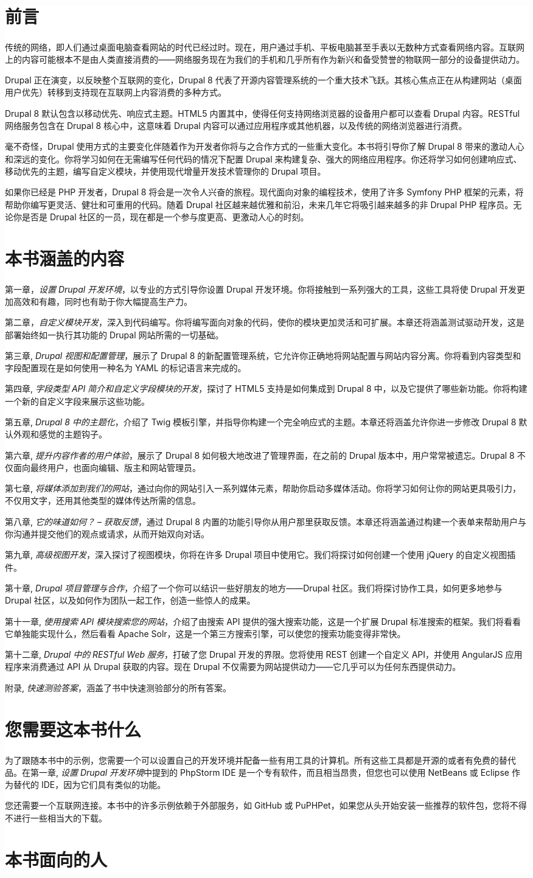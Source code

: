# 前言

传统的网络，即人们通过桌面电脑查看网站的时代已经过时。现在，用户通过手机、平板电脑甚至手表以无数种方式查看网络内容。互联网上的内容可能根本不是由人类直接消费的——网络服务现在为我们的手机和几乎所有作为新兴和备受赞誉的物联网一部分的设备提供动力。

Drupal 正在演变，以反映整个互联网的变化，Drupal 8 代表了开源内容管理系统的一个重大技术飞跃。其核心焦点正在从构建网站（桌面用户优先）转移到支持现在互联网上内容消费的多种方式。

Drupal 8 默认包含以移动优先、响应式主题。HTML5 内置其中，使得任何支持网络浏览器的设备用户都可以查看 Drupal 内容。RESTful 网络服务包含在 Drupal 8 核心中，这意味着 Drupal 内容可以通过应用程序或其他机器，以及传统的网络浏览器进行消费。

毫不奇怪，Drupal 使用方式的主要变化伴随着作为开发者你将与之合作方式的一些重大变化。本书将引导你了解 Drupal 8 带来的激动人心和深远的变化。你将学习如何在无需编写任何代码的情况下配置 Drupal 来构建复杂、强大的网络应用程序。你还将学习如何创建响应式、移动优先的主题，编写自定义模块，并使用现代增量开发技术管理你的 Drupal 项目。

如果你已经是 PHP 开发者，Drupal 8 将会是一次令人兴奋的旅程。现代面向对象的编程技术，使用了许多 Symfony PHP 框架的元素，将帮助你编写更灵活、健壮和可重用的代码。随着 Drupal 社区越来越优雅和前沿，未来几年它将吸引越来越多的非 Drupal PHP 程序员。无论你是否是 Drupal 社区的一员，现在都是一个参与度更高、更激动人心的时刻。

# 本书涵盖的内容

第一章，*设置 Drupal 开发环境*，以专业的方式引导你设置 Drupal 开发环境。你将接触到一系列强大的工具，这些工具将使 Drupal 开发更加高效和有趣，同时也有助于你大幅提高生产力。

第二章，*自定义模块开发*，深入到代码编写。你将编写面向对象的代码，使你的模块更加灵活和可扩展。本章还将涵盖测试驱动开发，这是部署始终如一执行其功能的 Drupal 网站所需的一切基础。

第三章, *Drupal 视图和配置管理*，展示了 Drupal 8 的新配置管理系统，它允许你正确地将网站配置与网站内容分离。你将看到内容类型和字段配置现在是如何使用一种名为 YAML 的标记语言来完成的。

第四章, *字段类型 API 简介和自定义字段模块的开发*，探讨了 HTML5 支持是如何集成到 Drupal 8 中，以及它提供了哪些新功能。你将构建一个新的自定义字段来展示这些功能。

第五章, *Drupal 8 中的主题化*，介绍了 Twig 模板引擎，并指导你构建一个完全响应式的主题。本章还将涵盖允许你进一步修改 Drupal 8 默认外观和感觉的主题钩子。

第六章, *提升内容作者的用户体验*，展示了 Drupal 8 如何极大地改进了管理界面，在之前的 Drupal 版本中，用户常常被遗忘。Drupal 8 不仅面向最终用户，也面向编辑、版主和网站管理员。

第七章, *将媒体添加到我们的网站*，通过向你的网站引入一系列媒体元素，帮助你启动多媒体活动。你将学习如何让你的网站更具吸引力，不仅用文字，还用其他类型的媒体传达所需的信息。

第八章, *它的味道如何？ – 获取反馈*，通过 Drupal 8 内置的功能引导你从用户那里获取反馈。本章还将涵盖通过构建一个表单来帮助用户与你沟通并提交他们的观点或请求，从而开始双向对话。

第九章, *高级视图开发*，深入探讨了视图模块，你将在许多 Drupal 项目中使用它。我们将探讨如何创建一个使用 jQuery 的自定义视图插件。

第十章, *Drupal 项目管理与合作*，介绍了一个你可以结识一些好朋友的地方——Drupal 社区。我们将探讨协作工具，如何更多地参与 Drupal 社区，以及如何作为团队一起工作，创造一些惊人的成果。

第十一章, *使用搜索 API 模块搜索您的网站*，介绍了由搜索 API 提供的强大搜索功能，这是一个扩展 Drupal 标准搜索的框架。我们将看看它单独能实现什么，然后看看 Apache Solr，这是一个第三方搜索引擎，可以使您的搜索功能变得非常快。

第十二章, *Drupal 中的 RESTful Web 服务*，打破了您 Drupal 开发的界限。您将使用 REST 创建一个自定义 API，并使用 AngularJS 应用程序来消费通过 API 从 Drupal 获取的内容。现在 Drupal 不仅需要为网站提供动力——它几乎可以为任何东西提供动力。

附录, *快速测验答案*，涵盖了书中快速测验部分的所有答案。

# 您需要这本书什么

为了跟随本书中的示例，您需要一个可以设置自己的开发环境并配备一些有用工具的计算机。所有这些工具都是开源的或者有免费的替代品。在第一章, *设置 Drupal 开发环境*中提到的 PhpStorm IDE 是一个专有软件，而且相当昂贵，但您也可以使用 NetBeans 或 Eclipse 作为替代的 IDE，因为它们具有类似的功能。

您还需要一个互联网连接。本书中的许多示例依赖于外部服务，如 GitHub 或 PuPHPet，如果您从头开始安装一些推荐的软件包，您将不得不进行一些相当大的下载。

# 本书面向的人
